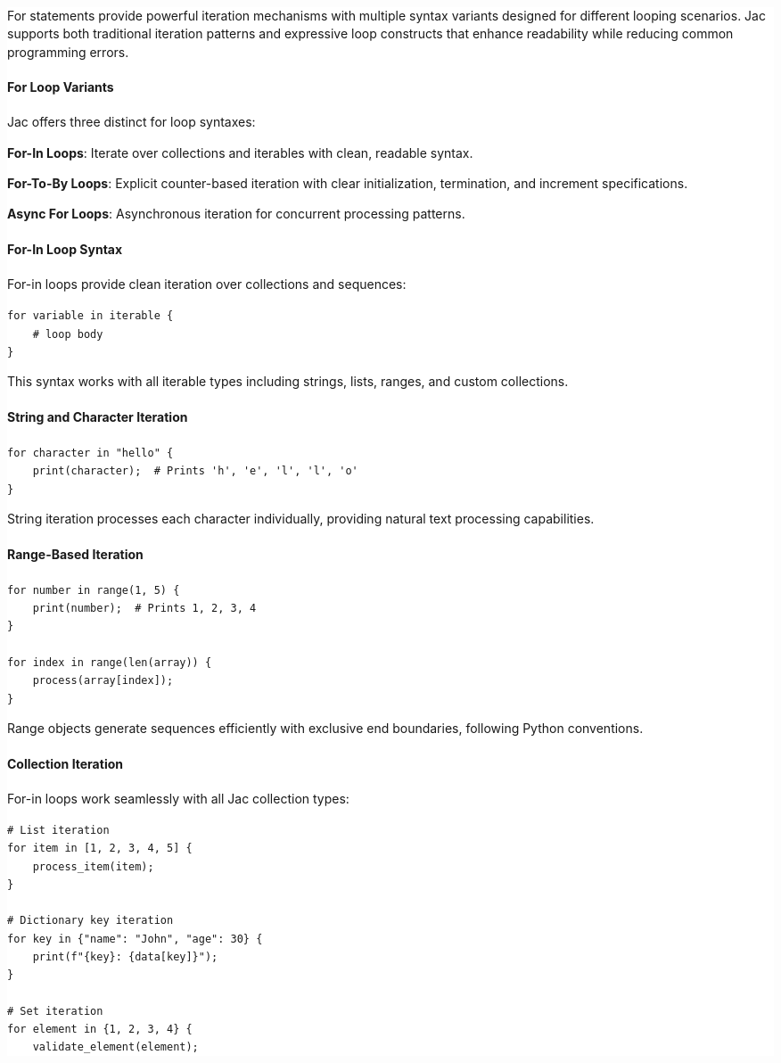 For statements provide powerful iteration mechanisms with multiple syntax variants designed for different looping scenarios. Jac supports both traditional iteration patterns and expressive loop constructs that enhance readability while reducing common programming errors.

#### For Loop Variants

Jac offers three distinct for loop syntaxes:

**For-In Loops**: Iterate over collections and iterables with clean, readable syntax.

**For-To-By Loops**: Explicit counter-based iteration with clear initialization, termination, and increment specifications.

**Async For Loops**: Asynchronous iteration for concurrent processing patterns.

#### For-In Loop Syntax

For-in loops provide clean iteration over collections and sequences:

```jac
for variable in iterable {
    # loop body
}
```

This syntax works with all iterable types including strings, lists, ranges, and custom collections.

#### String and Character Iteration

```jac
for character in "hello" {
    print(character);  # Prints 'h', 'e', 'l', 'l', 'o'
}
```

String iteration processes each character individually, providing natural text processing capabilities.

#### Range-Based Iteration

```jac
for number in range(1, 5) {
    print(number);  # Prints 1, 2, 3, 4
}

for index in range(len(array)) {
    process(array[index]);
}
```

Range objects generate sequences efficiently with exclusive end boundaries, following Python conventions.

#### Collection Iteration

For-in loops work seamlessly with all Jac collection types:

```jac
# List iteration
for item in [1, 2, 3, 4, 5] {
    process_item(item);
}

# Dictionary key iteration
for key in {"name": "John", "age": 30} {
    print(f"{key}: {data[key]}");
}

# Set iteration
for element in {1, 2, 3, 4} {
    validate_element(element);
```